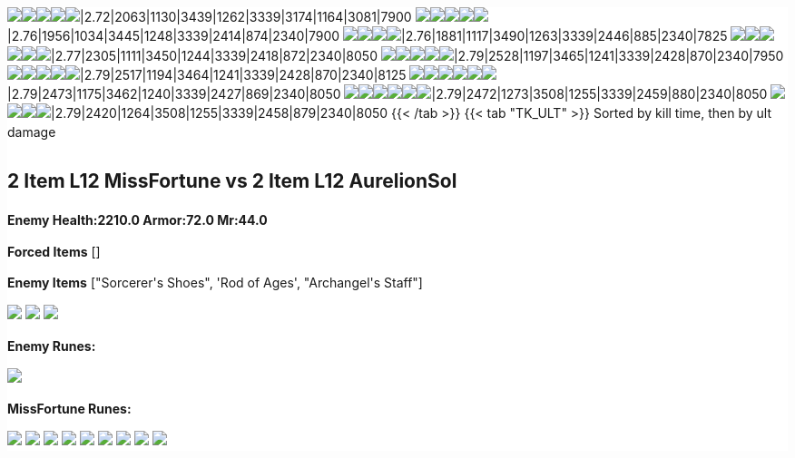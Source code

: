 ![](/item/6672.png)![](/item/3091.png)![](/item/1053.png)![](/item/1055.png)![](/item/1036.png)|2.72|2063|1130|3439|1262|3339|3174|1164|3081|7900
![](/item/6672.png)![](/item/3115.png)![](/item/1053.png)![](/item/1055.png)![](/item/1036.png)|2.76|1956|1034|3445|1248|3339|2414|874|2340|7900
![](/item/3153.png)![](/item/3115.png)![](/item/1055.png)![](/item/1037.png)|2.76|1881|1117|3490|1263|3339|2446|885|2340|7825
![](/item/6672.png)![](/item/3006.png)![](/item/1053.png)![](/item/1055.png)![](/item/1038.png)![](/item/1038.png)|2.77|2305|1111|3450|1244|3339|2418|872|2340|8050
![](/item/6672.png)![](/item/3179.png)![](/item/1053.png)![](/item/1055.png)![](/item/1038.png)|2.79|2528|1197|3465|1241|3339|2428|870|2340|7950
![](/item/6672.png)![](/item/3004.png)![](/item/1053.png)![](/item/1055.png)![](/item/1037.png)|2.79|2517|1194|3464|1241|3339|2428|870|2340|8125
![](/item/6672.png)![](/item/6693.png)![](/item/1053.png)![](/item/1055.png)![](/item/1036.png)![](/item/1036.png)|2.79|2473|1175|3462|1240|3339|2427|869|2340|8050
![](/item/3153.png)![](/item/3179.png)![](/item/1055.png)![](/item/1038.png)![](/item/1036.png)![](/item/1036.png)|2.79|2472|1273|3508|1255|3339|2459|880|2340|8050
![](/item/3153.png)![](/item/6693.png)![](/item/1055.png)![](/item/1038.png)|2.79|2420|1264|3508|1255|3339|2458|879|2340|8050
{{< /tab >}}
{{< tab "TK_ULT" >}}
Sorted by kill time, then by ult damage
## 2 Item L12 MissFortune vs 2 Item L12 AurelionSol

**Enemy Health:2210.0 Armor:72.0 Mr:44.0**


**Forced Items** []








**Enemy Items** ["Sorcerer's Shoes", 'Rod of Ages', "Archangel's Staff"]





![](/item/3020.png)
![](/item/6657.png)
![](/item/3003.png)



**Enemy Runes:**





![](/StatMods/StatModsArmorIcon.png)



**MissFortune Runes:**


![](/Styles/Sorcery/ArcaneComet/ArcaneComet.png)
![](/Styles/Sorcery/ManaflowBand/ManaflowBand.png)
![](/Styles/Sorcery/AbsoluteFocus/AbsoluteFocus.png)
![](/Styles/Sorcery/GatheringStorm/GatheringStorm.png)
![](/Styles/Domination/EyeballCollection/EyeballCollection.png)
![](/Styles/Domination/TreasureHunter/TreasureHunter.png)
![](/StatMods/StatModsAdaptiveForceIcon.png)
![](/StatMods/StatModsAdaptiveForceIcon.png)
![](/StatMods/StatModsArmorIcon.png)
